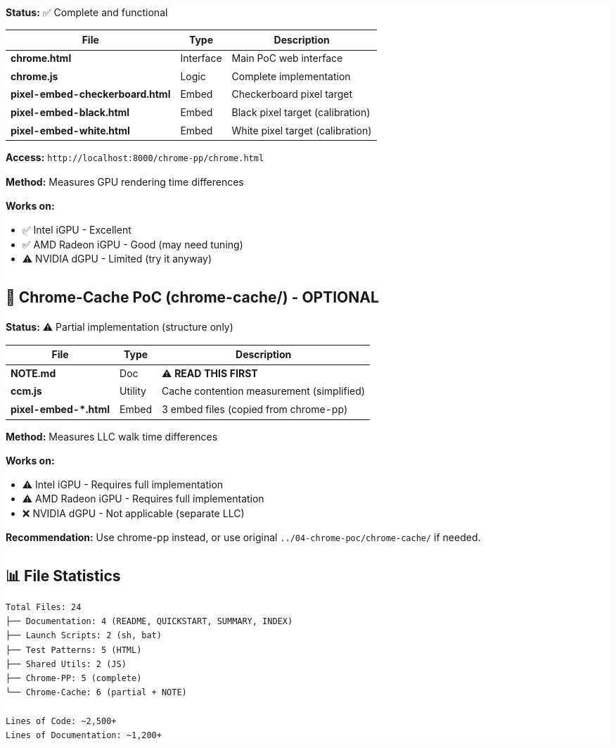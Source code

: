 **Status:** ✅ Complete and functional

| File | Type | Description |
|------|------|-------------|
| **chrome.html** | Interface | Main PoC web interface |
| **chrome.js** | Logic | Complete implementation |
| **pixel-embed-checkerboard.html** | Embed | Checkerboard pixel target |
| **pixel-embed-black.html** | Embed | Black pixel target (calibration) |
| **pixel-embed-white.html** | Embed | White pixel target (calibration) |

**Access:** `http://localhost:8000/chrome-pp/chrome.html`

**Method:** Measures GPU rendering time differences

**Works on:**
- ✅ Intel iGPU - Excellent
- ✅ AMD Radeon iGPU - Good (may need tuning)
- ⚠️ NVIDIA dGPU - Limited (try it anyway)

## 🔐 Chrome-Cache PoC (chrome-cache/) - OPTIONAL

**Status:** ⚠️ Partial implementation (structure only)

| File | Type | Description |
|------|------|-------------|
| **NOTE.md** | Doc | ⚠️ **READ THIS FIRST** |
| **ccm.js** | Utility | Cache contention measurement (simplified) |
| **pixel-embed-*.html** | Embed | 3 embed files (copied from chrome-pp) |

**Method:** Measures LLC walk time differences

**Works on:**
- ⚠️ Intel iGPU - Requires full implementation
- ⚠️ AMD Radeon iGPU - Requires full implementation  
- ❌ NVIDIA dGPU - Not applicable (separate LLC)

**Recommendation:** Use chrome-pp instead, or use original `../04-chrome-poc/chrome-cache/` if needed.

## 📊 File Statistics

```
Total Files: 24
├── Documentation: 4 (README, QUICKSTART, SUMMARY, INDEX)
├── Launch Scripts: 2 (sh, bat)
├── Test Patterns: 5 (HTML)
├── Shared Utils: 2 (JS)
├── Chrome-PP: 5 (complete)
└── Chrome-Cache: 6 (partial + NOTE)

Lines of Code: ~2,500+
Lines of Documentation: ~1,200+
```
